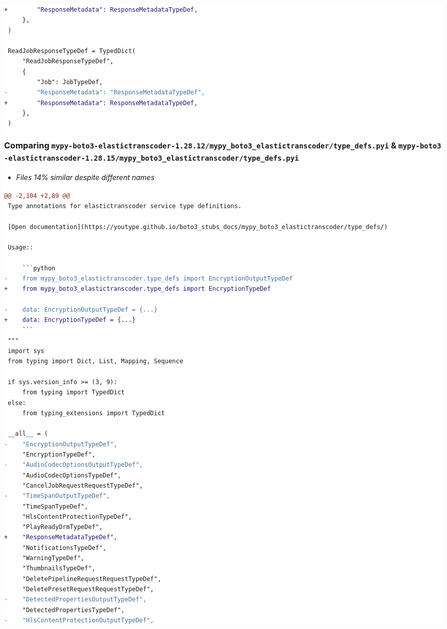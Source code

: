 ```diff
+        "ResponseMetadata": ResponseMetadataTypeDef,
     },
 )
 
 ReadJobResponseTypeDef = TypedDict(
     "ReadJobResponseTypeDef",
     {
         "Job": JobTypeDef,
-        "ResponseMetadata": "ResponseMetadataTypeDef",
+        "ResponseMetadata": ResponseMetadataTypeDef,
     },
 )
```

### Comparing `mypy-boto3-elastictranscoder-1.28.12/mypy_boto3_elastictranscoder/type_defs.pyi` & `mypy-boto3-elastictranscoder-1.28.15/mypy_boto3_elastictranscoder/type_defs.pyi`

 * *Files 14% similar despite different names*

```diff
@@ -2,104 +2,89 @@
 Type annotations for elastictranscoder service type definitions.
 
 [Open documentation](https://youtype.github.io/boto3_stubs_docs/mypy_boto3_elastictranscoder/type_defs/)
 
 Usage::
 
     ```python
-    from mypy_boto3_elastictranscoder.type_defs import EncryptionOutputTypeDef
+    from mypy_boto3_elastictranscoder.type_defs import EncryptionTypeDef
 
-    data: EncryptionOutputTypeDef = {...}
+    data: EncryptionTypeDef = {...}
     ```
 """
 import sys
 from typing import Dict, List, Mapping, Sequence
 
 if sys.version_info >= (3, 9):
     from typing import TypedDict
 else:
     from typing_extensions import TypedDict
 
 __all__ = (
-    "EncryptionOutputTypeDef",
     "EncryptionTypeDef",
-    "AudioCodecOptionsOutputTypeDef",
     "AudioCodecOptionsTypeDef",
     "CancelJobRequestRequestTypeDef",
-    "TimeSpanOutputTypeDef",
     "TimeSpanTypeDef",
     "HlsContentProtectionTypeDef",
     "PlayReadyDrmTypeDef",
+    "ResponseMetadataTypeDef",
     "NotificationsTypeDef",
     "WarningTypeDef",
     "ThumbnailsTypeDef",
     "DeletePipelineRequestRequestTypeDef",
     "DeletePresetRequestRequestTypeDef",
-    "DetectedPropertiesOutputTypeDef",
     "DetectedPropertiesTypeDef",
-    "HlsContentProtectionOutputTypeDef",
```